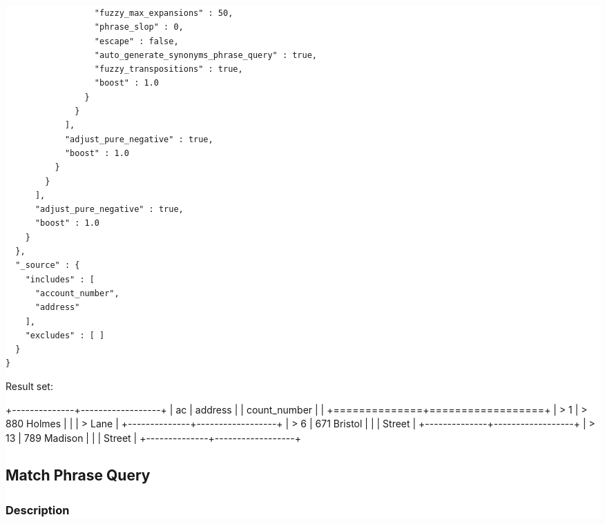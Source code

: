                       "fuzzy_max_expansions" : 50,
                      "phrase_slop" : 0,
                      "escape" : false,
                      "auto_generate_synonyms_phrase_query" : true,
                      "fuzzy_transpositions" : true,
                      "boost" : 1.0
                    }
                  }
                ],
                "adjust_pure_negative" : true,
                "boost" : 1.0
              }
            }
          ],
          "adjust_pure_negative" : true,
          "boost" : 1.0
        }
      },
      "_source" : {
        "includes" : [
          "account_number",
          "address"
        ],
        "excludes" : [ ]
      }
    }

Result set:

+--------------+------------------+
| ac           | address          |
| count_number |                  |
+==============+==================+
| > 1          | > 880 Holmes     |
|              | > Lane           |
+--------------+------------------+
| > 6          | 671 Bristol      |
|              | Street           |
+--------------+------------------+
| > 13         | 789 Madison      |
|              | Street           |
+--------------+------------------+

## Match Phrase Query

### Description
